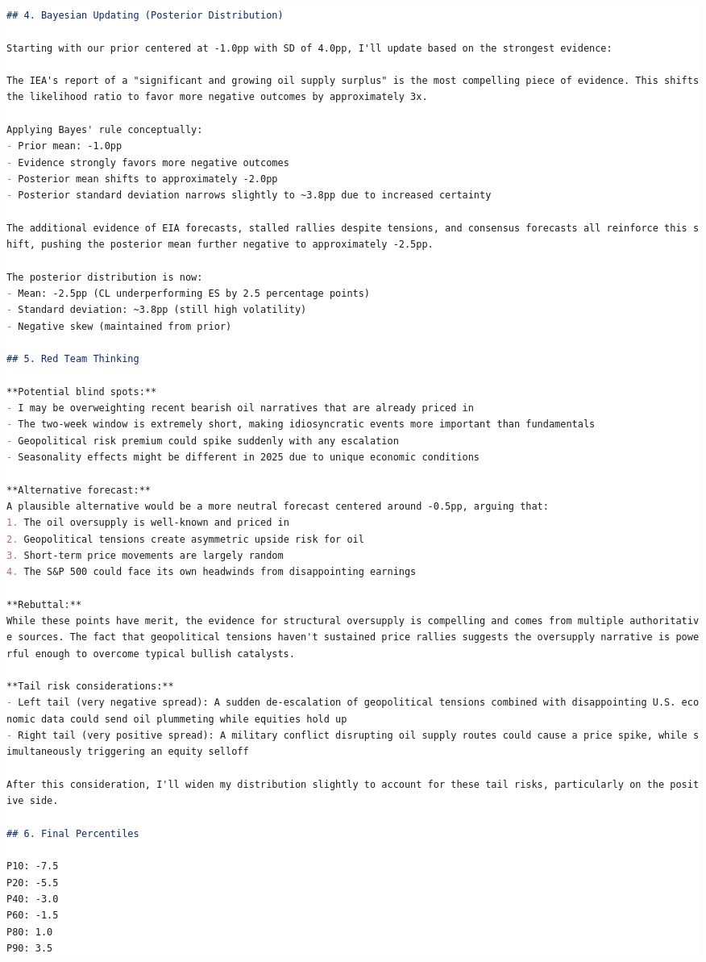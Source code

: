 ```md
## 4. Bayesian Updating (Posterior Distribution)

Starting with our prior centered at -1.0pp with SD of 4.0pp, I'll update based on the strongest evidence:

The IEA's report of a "significant and growing oil supply surplus" is the most compelling piece of evidence. This shifts the likelihood ratio to favor more negative outcomes by approximately 3x.

Applying Bayes' rule conceptually:
- Prior mean: -1.0pp
- Evidence strongly favors more negative outcomes
- Posterior mean shifts to approximately -2.0pp
- Posterior standard deviation narrows slightly to ~3.8pp due to increased certainty

The additional evidence of EIA forecasts, stalled rallies despite tensions, and consensus forecasts all reinforce this shift, pushing the posterior mean further negative to approximately -2.5pp.

The posterior distribution is now:
- Mean: -2.5pp (CL underperforming ES by 2.5 percentage points)
- Standard deviation: ~3.8pp (still high volatility)
- Negative skew (maintained from prior)

## 5. Red Team Thinking

**Potential blind spots:**
- I may be overweighting recent bearish oil narratives that are already priced in
- The two-week window is extremely short, making idiosyncratic events more important than fundamentals
- Geopolitical risk premium could spike suddenly with any escalation
- Seasonality effects might be different in 2025 due to unique economic conditions

**Alternative forecast:**
A plausible alternative would be a more neutral forecast centered around -0.5pp, arguing that:
1. The oil oversupply is well-known and priced in
2. Geopolitical tensions create asymmetric upside risk for oil
3. Short-term price movements are largely random
4. The S&P 500 could face its own headwinds from disappointing earnings

**Rebuttal:**
While these points have merit, the evidence for structural oversupply is compelling and comes from multiple authoritative sources. The fact that geopolitical tensions haven't sustained price rallies suggests the oversupply narrative is powerful enough to overcome typical bullish catalysts.

**Tail risk considerations:**
- Left tail (very negative spread): A sudden de-escalation of geopolitical tensions combined with disappointing U.S. economic data could send oil plummeting while equities hold up
- Right tail (very positive spread): A military conflict disrupting oil supply routes could cause a price spike, while simultaneously triggering an equity selloff

After this consideration, I'll widen my distribution slightly to account for these tail risks, particularly on the positive side.

## 6. Final Percentiles

P10: -7.5
P20: -5.5
P40: -3.0
P60: -1.5
P80: 1.0
P90: 3.5

```
